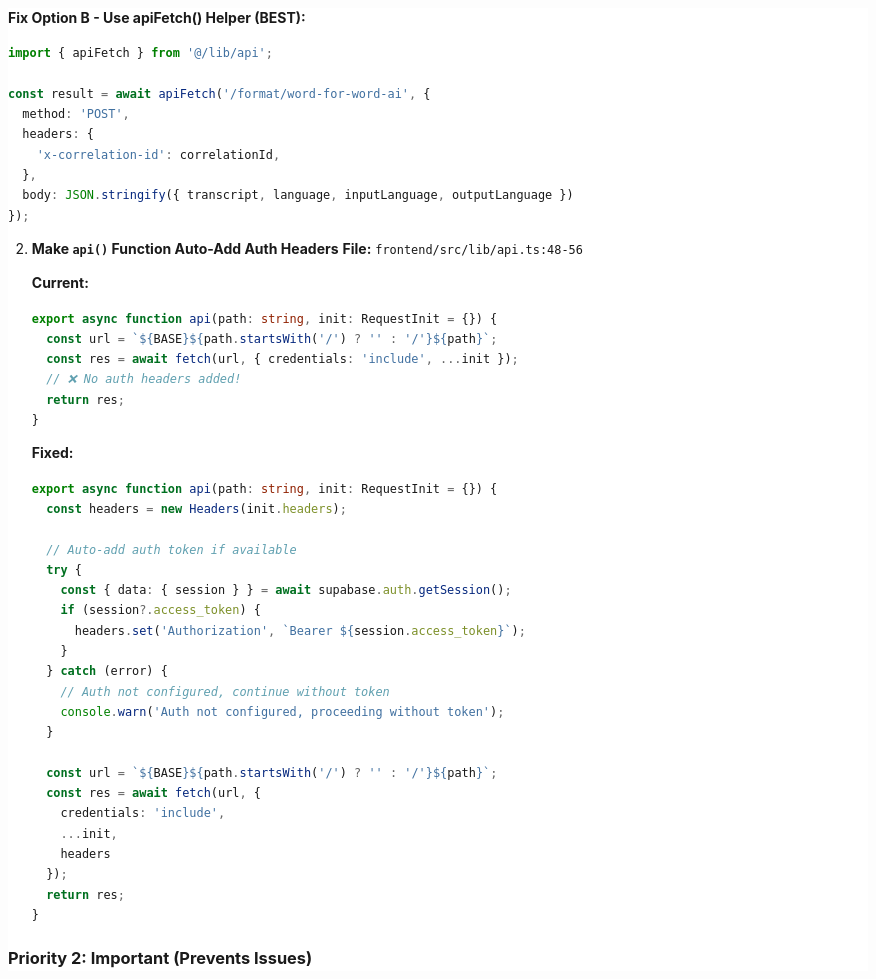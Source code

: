    **Fix Option B - Use apiFetch() Helper (BEST):**
   ```typescript
   import { apiFetch } from '@/lib/api';
   
   const result = await apiFetch('/format/word-for-word-ai', {
     method: 'POST',
     headers: {
       'x-correlation-id': correlationId,
     },
     body: JSON.stringify({ transcript, language, inputLanguage, outputLanguage })
   });
   ```

2. **Make `api()` Function Auto-Add Auth Headers**
   **File:** `frontend/src/lib/api.ts:48-56`
   
   **Current:**
   ```typescript
   export async function api(path: string, init: RequestInit = {}) {
     const url = `${BASE}${path.startsWith('/') ? '' : '/'}${path}`;
     const res = await fetch(url, { credentials: 'include', ...init });
     // ❌ No auth headers added!
     return res;
   }
   ```
   
   **Fixed:**
   ```typescript
   export async function api(path: string, init: RequestInit = {}) {
     const headers = new Headers(init.headers);
     
     // Auto-add auth token if available
     try {
       const { data: { session } } = await supabase.auth.getSession();
       if (session?.access_token) {
         headers.set('Authorization', `Bearer ${session.access_token}`);
       }
     } catch (error) {
       // Auth not configured, continue without token
       console.warn('Auth not configured, proceeding without token');
     }
     
     const url = `${BASE}${path.startsWith('/') ? '' : '/'}${path}`;
     const res = await fetch(url, { 
       credentials: 'include', 
       ...init,
       headers 
     });
     return res;
   }
   ```

### Priority 2: Important (Prevents Issues)

